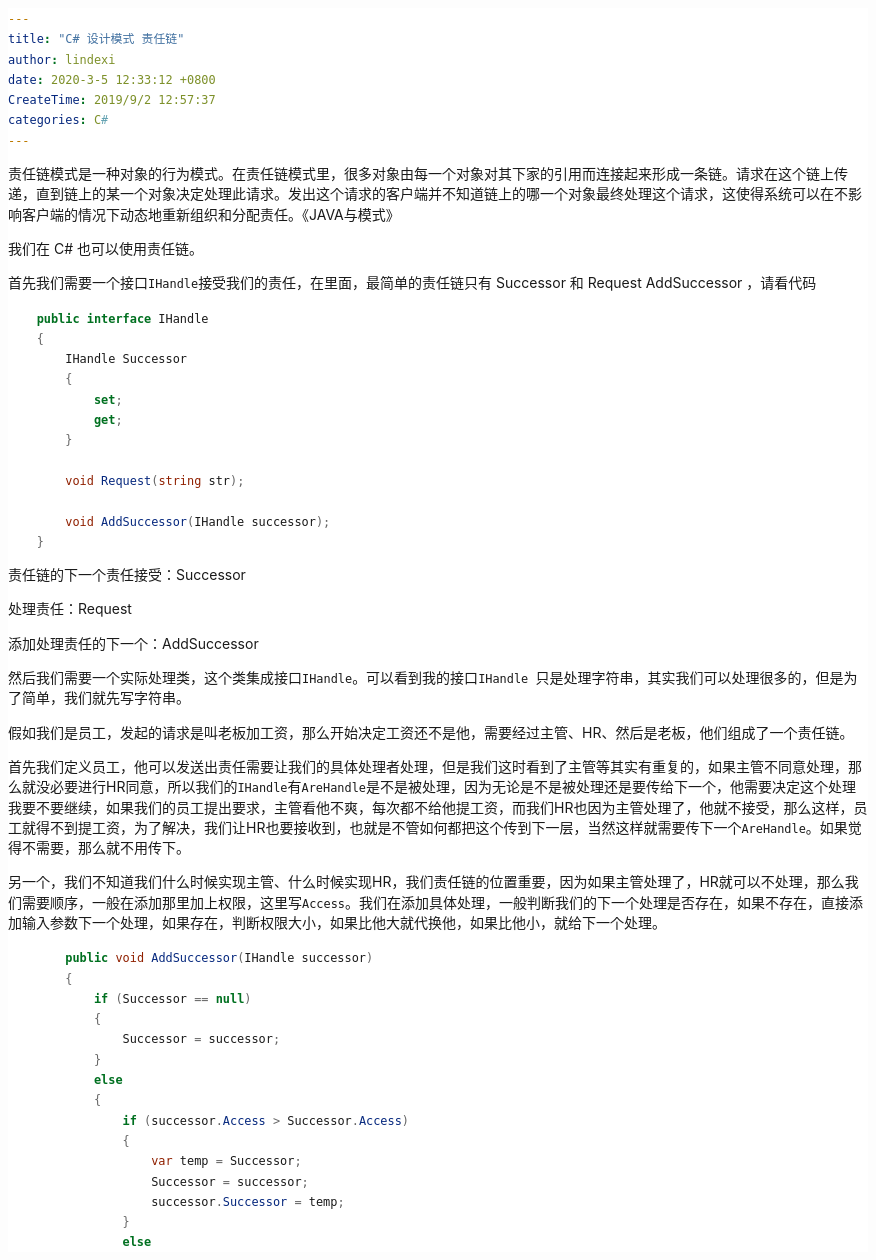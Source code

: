 ```yaml
---
title: "C# 设计模式 责任链"
author: lindexi
date: 2020-3-5 12:33:12 +0800
CreateTime: 2019/9/2 12:57:37
categories: C#
---
```


责任链模式是一种对象的行为模式。在责任链模式里，很多对象由每一个对象对其下家的引用而连接起来形成一条链。请求在这个链上传递，直到链上的某一个对象决定处理此请求。发出这个请求的客户端并不知道链上的哪一个对象最终处理这个请求，这使得系统可以在不影响客户端的情况下动态地重新组织和分配责任。《JAVA与模式》







<div id="toc"></div>

我们在 C# 也可以使用责任链。

首先我们需要一个接口`IHandle`接受我们的责任，在里面，最简单的责任链只有 Successor 和 Request AddSuccessor ，请看代码 

```csharp
    public interface IHandle
    {
        IHandle Successor
        {
            set;
            get;
        }

        void Request(string str);

        void AddSuccessor(IHandle successor);
    }
```

责任链的下一个责任接受：Successor

处理责任：Request

添加处理责任的下一个：AddSuccessor

然后我们需要一个实际处理类，这个类集成接口`IHandle`。可以看到我的接口`IHandle `只是处理字符串，其实我们可以处理很多的，但是为了简单，我们就先写字符串。

假如我们是员工，发起的请求是叫老板加工资，那么开始决定工资还不是他，需要经过主管、HR、然后是老板，他们组成了一个责任链。

首先我们定义员工，他可以发送出责任需要让我们的具体处理者处理，但是我们这时看到了主管等其实有重复的，如果主管不同意处理，那么就没必要进行HR同意，所以我们的`IHandle`有`AreHandle`是不是被处理，因为无论是不是被处理还是要传给下一个，他需要决定这个处理我要不要继续，如果我们的员工提出要求，主管看他不爽，每次都不给他提工资，而我们HR也因为主管处理了，他就不接受，那么这样，员工就得不到提工资，为了解决，我们让HR也要接收到，也就是不管如何都把这个传到下一层，当然这样就需要传下一个`AreHandle`。如果觉得不需要，那么就不用传下。

另一个，我们不知道我们什么时候实现主管、什么时候实现HR，我们责任链的位置重要，因为如果主管处理了，HR就可以不处理，那么我们需要顺序，一般在添加那里加上权限，这里写`Access`。我们在添加具体处理，一般判断我们的下一个处理是否存在，如果不存在，直接添加输入参数下一个处理，如果存在，判断权限大小，如果比他大就代换他，如果比他小，就给下一个处理。

```csharp
        public void AddSuccessor(IHandle successor)
        {
            if (Successor == null)
            {
                Successor = successor;
            }
            else
            {
                if (successor.Access > Successor.Access)
                {
                    var temp = Successor;
                    Successor = successor;
                    successor.Successor = temp;
                }
                else
```